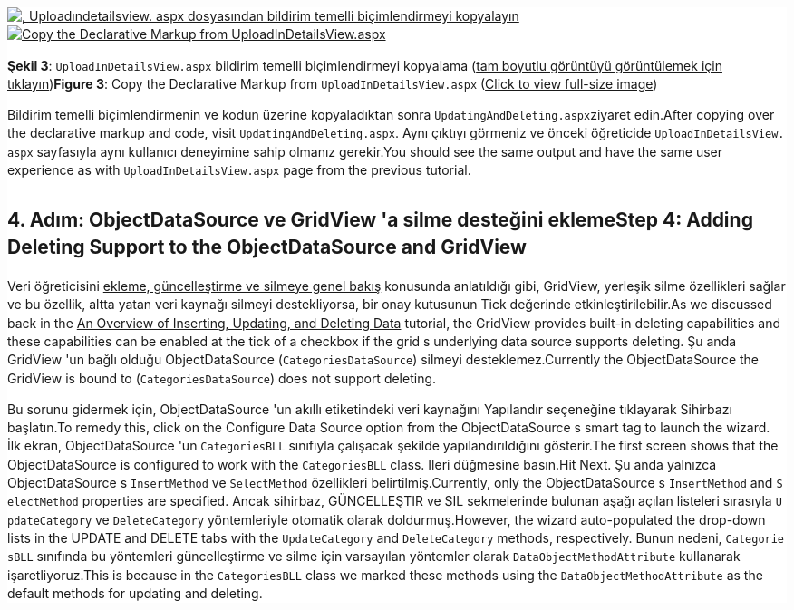 <span data-ttu-id="aeb03-162">[![, Uploadındetailsview. aspx dosyasından bildirim temelli biçimlendirmeyi kopyalayın](updating-and-deleting-existing-binary-data-cs/_static/image3.gif)](updating-and-deleting-existing-binary-data-cs/_static/image5.png)</span><span class="sxs-lookup"><span data-stu-id="aeb03-162">[![Copy the Declarative Markup from UploadInDetailsView.aspx](updating-and-deleting-existing-binary-data-cs/_static/image3.gif)](updating-and-deleting-existing-binary-data-cs/_static/image5.png)</span></span>

<span data-ttu-id="aeb03-163">**Şekil 3**: `UploadInDetailsView.aspx` bildirim temelli biçimlendirmeyi kopyalama ([tam boyutlu görüntüyü görüntülemek için tıklayın](updating-and-deleting-existing-binary-data-cs/_static/image6.png))</span><span class="sxs-lookup"><span data-stu-id="aeb03-163">**Figure 3**: Copy the Declarative Markup from `UploadInDetailsView.aspx` ([Click to view full-size image](updating-and-deleting-existing-binary-data-cs/_static/image6.png))</span></span>

<span data-ttu-id="aeb03-164">Bildirim temelli biçimlendirmenin ve kodun üzerine kopyaladıktan sonra `UpdatingAndDeleting.aspx`ziyaret edin.</span><span class="sxs-lookup"><span data-stu-id="aeb03-164">After copying over the declarative markup and code, visit `UpdatingAndDeleting.aspx`.</span></span> <span data-ttu-id="aeb03-165">Aynı çıktıyı görmeniz ve önceki öğreticide `UploadInDetailsView.aspx` sayfasıyla aynı kullanıcı deneyimine sahip olmanız gerekir.</span><span class="sxs-lookup"><span data-stu-id="aeb03-165">You should see the same output and have the same user experience as with `UploadInDetailsView.aspx` page from the previous tutorial.</span></span>

## <a name="step-4-adding-deleting-support-to-the-objectdatasource-and-gridview"></a><span data-ttu-id="aeb03-166">4\. Adım: ObjectDataSource ve GridView 'a silme desteğini ekleme</span><span class="sxs-lookup"><span data-stu-id="aeb03-166">Step 4: Adding Deleting Support to the ObjectDataSource and GridView</span></span>

<span data-ttu-id="aeb03-167">Veri öğreticisini [ekleme, güncelleştirme ve silmeye genel bakış](../editing-inserting-and-deleting-data/an-overview-of-inserting-updating-and-deleting-data-cs.md) konusunda anlatıldığı gibi, GridView, yerleşik silme özellikleri sağlar ve bu özellik, altta yatan veri kaynağı silmeyi destekliyorsa, bir onay kutusunun Tick değerinde etkinleştirilebilir.</span><span class="sxs-lookup"><span data-stu-id="aeb03-167">As we discussed back in the [An Overview of Inserting, Updating, and Deleting Data](../editing-inserting-and-deleting-data/an-overview-of-inserting-updating-and-deleting-data-cs.md) tutorial, the GridView provides built-in deleting capabilities and these capabilities can be enabled at the tick of a checkbox if the grid s underlying data source supports deleting.</span></span> <span data-ttu-id="aeb03-168">Şu anda GridView 'un bağlı olduğu ObjectDataSource (`CategoriesDataSource`) silmeyi desteklemez.</span><span class="sxs-lookup"><span data-stu-id="aeb03-168">Currently the ObjectDataSource the GridView is bound to (`CategoriesDataSource`) does not support deleting.</span></span>

<span data-ttu-id="aeb03-169">Bu sorunu gidermek için, ObjectDataSource 'un akıllı etiketindeki veri kaynağını Yapılandır seçeneğine tıklayarak Sihirbazı başlatın.</span><span class="sxs-lookup"><span data-stu-id="aeb03-169">To remedy this, click on the Configure Data Source option from the ObjectDataSource s smart tag to launch the wizard.</span></span> <span data-ttu-id="aeb03-170">İlk ekran, ObjectDataSource 'un `CategoriesBLL` sınıfıyla çalışacak şekilde yapılandırıldığını gösterir.</span><span class="sxs-lookup"><span data-stu-id="aeb03-170">The first screen shows that the ObjectDataSource is configured to work with the `CategoriesBLL` class.</span></span> <span data-ttu-id="aeb03-171">Ileri düğmesine basın.</span><span class="sxs-lookup"><span data-stu-id="aeb03-171">Hit Next.</span></span> <span data-ttu-id="aeb03-172">Şu anda yalnızca ObjectDataSource s `InsertMethod` ve `SelectMethod` özellikleri belirtilmiş.</span><span class="sxs-lookup"><span data-stu-id="aeb03-172">Currently, only the ObjectDataSource s `InsertMethod` and `SelectMethod` properties are specified.</span></span> <span data-ttu-id="aeb03-173">Ancak sihirbaz, GÜNCELLEŞTIR ve SIL sekmelerinde bulunan aşağı açılan listeleri sırasıyla `UpdateCategory` ve `DeleteCategory` yöntemleriyle otomatik olarak doldurmuş.</span><span class="sxs-lookup"><span data-stu-id="aeb03-173">However, the wizard auto-populated the drop-down lists in the UPDATE and DELETE tabs with the `UpdateCategory` and `DeleteCategory` methods, respectively.</span></span> <span data-ttu-id="aeb03-174">Bunun nedeni, `CategoriesBLL` sınıfında bu yöntemleri güncelleştirme ve silme için varsayılan yöntemler olarak `DataObjectMethodAttribute` kullanarak işaretliyoruz.</span><span class="sxs-lookup"><span data-stu-id="aeb03-174">This is because in the `CategoriesBLL` class we marked these methods using the `DataObjectMethodAttribute` as the default methods for updating and deleting.</span></span>

